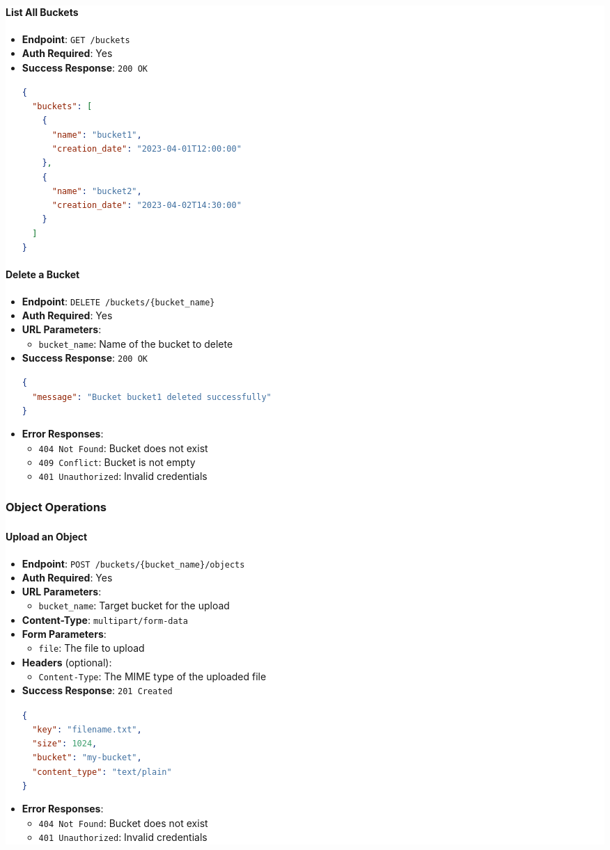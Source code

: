 #### List All Buckets

- **Endpoint**: `GET /buckets`
- **Auth Required**: Yes
- **Success Response**: `200 OK`
  ```json
  {
    "buckets": [
      {
        "name": "bucket1",
        "creation_date": "2023-04-01T12:00:00"
      },
      {
        "name": "bucket2",
        "creation_date": "2023-04-02T14:30:00"
      }
    ]
  }
  ```

#### Delete a Bucket

- **Endpoint**: `DELETE /buckets/{bucket_name}`
- **Auth Required**: Yes
- **URL Parameters**: 
  - `bucket_name`: Name of the bucket to delete
- **Success Response**: `200 OK`
  ```json
  {
    "message": "Bucket bucket1 deleted successfully"
  }
  ```
- **Error Responses**:
  - `404 Not Found`: Bucket does not exist
  - `409 Conflict`: Bucket is not empty
  - `401 Unauthorized`: Invalid credentials

### Object Operations

#### Upload an Object

- **Endpoint**: `POST /buckets/{bucket_name}/objects`
- **Auth Required**: Yes
- **URL Parameters**:
  - `bucket_name`: Target bucket for the upload
- **Content-Type**: `multipart/form-data`
- **Form Parameters**:
  - `file`: The file to upload
- **Headers** (optional):
  - `Content-Type`: The MIME type of the uploaded file
- **Success Response**: `201 Created`
  ```json
  {
    "key": "filename.txt",
    "size": 1024,
    "bucket": "my-bucket",
    "content_type": "text/plain"
  }
  ```
- **Error Responses**:
  - `404 Not Found`: Bucket does not exist
  - `401 Unauthorized`: Invalid credentials
